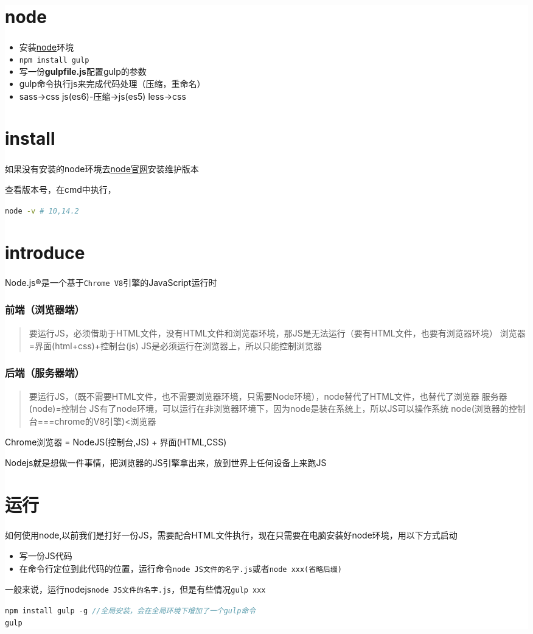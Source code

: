 # node

- 安装[node](https://nodejs.org/zh-cn/)环境
- `npm install gulp`
- 写一份**gulpfile.js**配置gulp的参数
- gulp命令执行js来完成代码处理（压缩，重命名）
- sass->css js(es6)-压缩->js(es5) less->css


# install

如果没有安装的node环境去[node官网](https://nodejs.org/zh-cn/)安装维护版本

查看版本号，在cmd中执行，

```bash
node -v # 10,14.2
```

# introduce

Node.js®是一个基于`Chrome V8`引擎的JavaScript运行时

### 前端（浏览器端）

> 要运行JS，必须借助于HTML文件，没有HTML文件和浏览器环境，那JS是无法运行（要有HTML文件，也要有浏览器环境）
> 浏览器=界面(html+css)+控制台(js)
> JS是必须运行在浏览器上，所以只能控制浏览器


### 后端（服务器端）

> 要运行JS，（既不需要HTML文件，也不需要浏览器环境，只需要Node环境），node替代了HTML文件，也替代了浏览器
> 服务器(node)=控制台
> JS有了node环境，可以运行在非浏览器环境下，因为node是装在系统上，所以JS可以操作系统
node(浏览器的控制台===chrome的V8引擎)<浏览器

Chrome浏览器 = NodeJS(控制台,JS) + 界面(HTML,CSS)

Nodejs就是想做一件事情，把浏览器的JS引擎拿出来，放到世界上任何设备上来跑JS

# 运行

如何使用node,以前我们是打好一份JS，需要配合HTML文件执行，现在只需要在电脑安装好node环境，用以下方式启动

- 写一份JS代码
- 在命令行定位到此代码的位置，运行命令`node JS文件的名字.js`或者`node xxx(省略后缀)`

一般来说，运行nodejs`node JS文件的名字.js`，但是有些情况`gulp xxx`
```js
npm install gulp -g //全局安装，会在全局环境下增加了一个gulp命令
gulp
```

